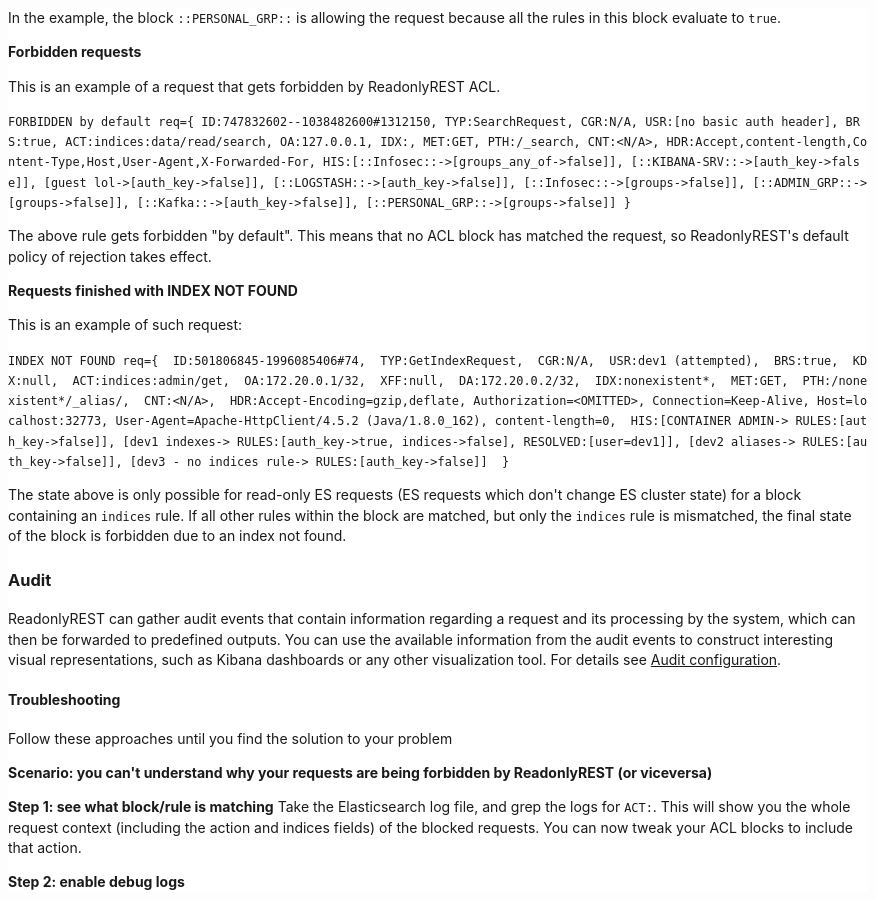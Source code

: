 In the example, the block `::PERSONAL_GRP::` is allowing the request because all the rules in this block evaluate to `true`.

**Forbidden requests**

This is an example of a request that gets forbidden by ReadonlyREST ACL.

```text
FORBIDDEN by default req={ ID:747832602--1038482600#1312150, TYP:SearchRequest, CGR:N/A, USR:[no basic auth header], BRS:true, ACT:indices:data/read/search, OA:127.0.0.1, IDX:, MET:GET, PTH:/_search, CNT:<N/A>, HDR:Accept,content-length,Content-Type,Host,User-Agent,X-Forwarded-For, HIS:[::Infosec::->[groups_any_of->false]], [::KIBANA-SRV::->[auth_key->false]], [guest lol->[auth_key->false]], [::LOGSTASH::->[auth_key->false]], [::Infosec::->[groups->false]], [::ADMIN_GRP::->[groups->false]], [::Kafka::->[auth_key->false]], [::PERSONAL_GRP::->[groups->false]] }
```

The above rule gets forbidden "by default". This means that no ACL block has matched the request, so ReadonlyREST's default policy of rejection takes effect.

**Requests finished with INDEX NOT FOUND**

This is an example of such request:

```text
INDEX NOT FOUND req={  ID:501806845-1996085406#74,  TYP:GetIndexRequest,  CGR:N/A,  USR:dev1 (attempted),  BRS:true,  KDX:null,  ACT:indices:admin/get,  OA:172.20.0.1/32,  XFF:null,  DA:172.20.0.2/32,  IDX:nonexistent*,  MET:GET,  PTH:/nonexistent*/_alias/,  CNT:<N/A>,  HDR:Accept-Encoding=gzip,deflate, Authorization=<OMITTED>, Connection=Keep-Alive, Host=localhost:32773, User-Agent=Apache-HttpClient/4.5.2 (Java/1.8.0_162), content-length=0,  HIS:[CONTAINER ADMIN-> RULES:[auth_key->false]], [dev1 indexes-> RULES:[auth_key->true, indices->false], RESOLVED:[user=dev1]], [dev2 aliases-> RULES:[auth_key->false]], [dev3 - no indices rule-> RULES:[auth_key->false]]  }
```

The state above is only possible for read-only ES requests \(ES requests which don't change ES cluster state\) for a block containing an `indices` rule. If all other rules within the block are matched, but only the `indices` rule is mismatched, the final state of the block is forbidden due to an index not found.

### Audit

ReadonlyREST can gather audit events that contain information regarding a request and its processing by the system, which can then be forwarded to predefined outputs.
You can use the available information from the audit events to construct interesting visual representations, such as Kibana dashboards or any other visualization tool.
For details see [Audit configuration](details/audit.md).

#### Troubleshooting

Follow these approaches until you find the solution to your problem

**Scenario: you can't understand why your requests are being forbidden by ReadonlyREST \(or viceversa\)**

**Step 1: see what block/rule is matching** Take the Elasticsearch log file, and grep the logs for `ACT:`. This will show you the whole request context \(including the action and indices fields\) of the blocked requests. You can now tweak your ACL blocks to include that action.

**Step 2: enable debug logs**
